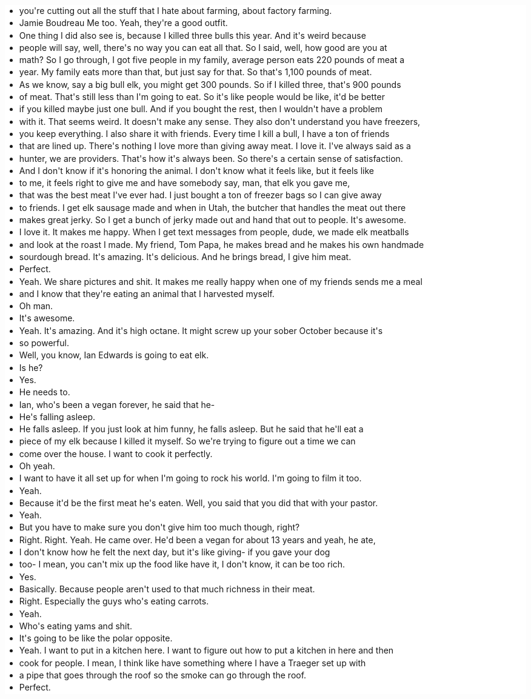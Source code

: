*  you're cutting out all the stuff that I hate about farming, about factory farming.
*  Jamie Boudreau Me too. Yeah, they're a good outfit.
*  One thing I did also see is, because I killed three bulls this year. And it's weird because
*  people will say, well, there's no way you can eat all that. So I said, well, how good are you at
*  math? So I go through, I got five people in my family, average person eats 220 pounds of meat a
*  year. My family eats more than that, but just say for that. So that's 1,100 pounds of meat.
*  As we know, say a big bull elk, you might get 300 pounds. So if I killed three, that's 900 pounds
*  of meat. That's still less than I'm going to eat. So it's like people would be like, it'd be better
*  if you killed maybe just one bull. And if you bought the rest, then I wouldn't have a problem
*  with it. That seems weird. It doesn't make any sense. They also don't understand you have freezers,
*  you keep everything. I also share it with friends. Every time I kill a bull, I have a ton of friends
*  that are lined up. There's nothing I love more than giving away meat. I love it. I've always said as a
*  hunter, we are providers. That's how it's always been. So there's a certain sense of satisfaction.
*  And I don't know if it's honoring the animal. I don't know what it feels like, but it feels like
*  to me, it feels right to give me and have somebody say, man, that elk you gave me,
*  that was the best meat I've ever had. I just bought a ton of freezer bags so I can give away
*  to friends. I get elk sausage made and when in Utah, the butcher that handles the meat out there
*  makes great jerky. So I get a bunch of jerky made out and hand that out to people. It's awesome.
*  I love it. It makes me happy. When I get text messages from people, dude, we made elk meatballs
*  and look at the roast I made. My friend, Tom Papa, he makes bread and he makes his own handmade
*  sourdough bread. It's amazing. It's delicious. And he brings bread, I give him meat.
*  Perfect.
*  Yeah. We share pictures and shit. It makes me really happy when one of my friends sends me a meal
*  and I know that they're eating an animal that I harvested myself.
*  Oh man.
*  It's awesome.
*  Yeah. It's amazing. And it's high octane. It might screw up your sober October because it's
*  so powerful.
*  Well, you know, Ian Edwards is going to eat elk.
*  Is he?
*  Yes.
*  He needs to.
*  Ian, who's been a vegan forever, he said that he-
*  He's falling asleep.
*  He falls asleep. If you just look at him funny, he falls asleep. But he said that he'll eat a
*  piece of my elk because I killed it myself. So we're trying to figure out a time we can
*  come over the house. I want to cook it perfectly.
*  Oh yeah.
*  I want to have it all set up for when I'm going to rock his world. I'm going to film it too.
*  Yeah.
*  Because it'd be the first meat he's eaten. Well, you said that you did that with your pastor.
*  Yeah.
*  But you have to make sure you don't give him too much though, right?
*  Right. Right. Yeah. He came over. He'd been a vegan for about 13 years and yeah, he ate,
*  I don't know how he felt the next day, but it's like giving- if you gave your dog
*  too- I mean, you can't mix up the food like have it, I don't know, it can be too rich.
*  Yes.
*  Basically. Because people aren't used to that much richness in their meat.
*  Right. Especially the guys who's eating carrots.
*  Yeah.
*  Who's eating yams and shit.
*  It's going to be like the polar opposite.
*  Yeah. I want to put in a kitchen here. I want to figure out how to put a kitchen in here and then
*  cook for people. I mean, I think like have something where I have a Traeger set up with
*  a pipe that goes through the roof so the smoke can go through the roof.
*  Perfect.